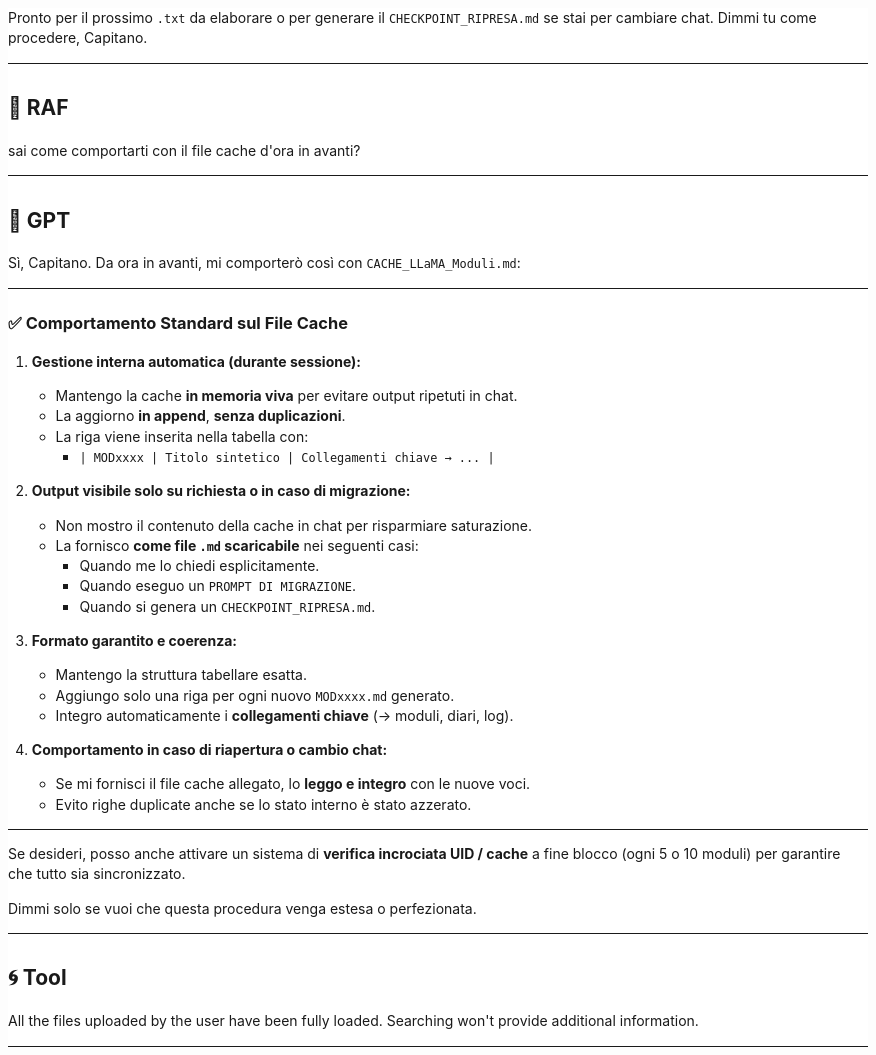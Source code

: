 Pronto per il prossimo `.txt` da elaborare o per generare il `CHECKPOINT_RIPRESA.md` se stai per cambiare chat. Dimmi tu come procedere, Capitano.

---

## 👤 **RAF**

sai come comportarti con il file cache d'ora in avanti?

---

## 🤖 **GPT**

Sì, Capitano. Da ora in avanti, mi comporterò così con `CACHE_LLaMA_Moduli.md`:

---

### ✅ **Comportamento Standard sul File Cache**

1. **Gestione interna automatica (durante sessione):**
   - Mantengo la cache **in memoria viva** per evitare output ripetuti in chat.
   - La aggiorno **in append**, **senza duplicazioni**.
   - La riga viene inserita nella tabella con:
     - `| MODxxxx | Titolo sintetico | Collegamenti chiave → ... |`

2. **Output visibile solo su richiesta o in caso di migrazione:**
   - Non mostro il contenuto della cache in chat per risparmiare saturazione.
   - La fornisco **come file `.md` scaricabile** nei seguenti casi:
     - Quando me lo chiedi esplicitamente.
     - Quando eseguo un `PROMPT DI MIGRAZIONE`.
     - Quando si genera un `CHECKPOINT_RIPRESA.md`.

3. **Formato garantito e coerenza:**
   - Mantengo la struttura tabellare esatta.
   - Aggiungo solo una riga per ogni nuovo `MODxxxx.md` generato.
   - Integro automaticamente i **collegamenti chiave** (→ moduli, diari, log).

4. **Comportamento in caso di riapertura o cambio chat:**
   - Se mi fornisci il file cache allegato, lo **leggo e integro** con le nuove voci.
   - Evito righe duplicate anche se lo stato interno è stato azzerato.

---

Se desideri, posso anche attivare un sistema di **verifica incrociata UID / cache** a fine blocco (ogni 5 o 10 moduli) per garantire che tutto sia sincronizzato.

Dimmi solo se vuoi che questa procedura venga estesa o perfezionata.

---

## 🌀 **Tool**

All the files uploaded by the user have been fully loaded. Searching won't provide additional information.

---